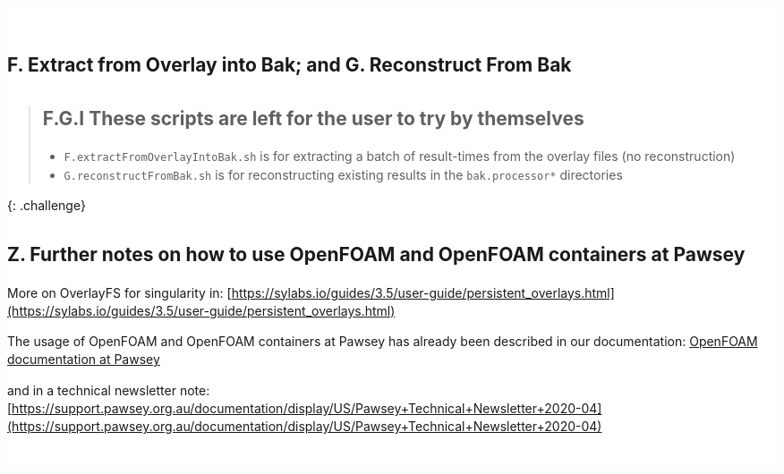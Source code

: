 <p>&nbsp;</p>

## F. Extract from Overlay into Bak; and G. Reconstruct From Bak

> ## F.G.I These scripts are left for the user to try by themselves
> - `F.extractFromOverlayIntoBak.sh` is for extracting a batch of result-times from the overlay files (no reconstruction)
> - `G.reconstructFromBak.sh` is for reconstructing existing results in the `bak.processor*` directories
>
{: .challenge}

## Z. Further notes on how to use OpenFOAM and OpenFOAM containers at Pawsey

More on OverlayFS for singularity in: [https://sylabs.io/guides/3.5/user-guide/persistent_overlays.html](https://sylabs.io/guides/3.5/user-guide/persistent_overlays.html)

The usage of OpenFOAM and OpenFOAM containers at Pawsey has already been described in our documentation: [OpenFOAM documentation at Pawsey](https://support.pawsey.org.au/documentation/display/US/OpenFOAM)

and in a technical newsletter note: [https://support.pawsey.org.au/documentation/display/US/Pawsey+Technical+Newsletter+2020-04](https://support.pawsey.org.au/documentation/display/US/Pawsey+Technical+Newsletter+2020-04) 

<p>&nbsp;</p>
